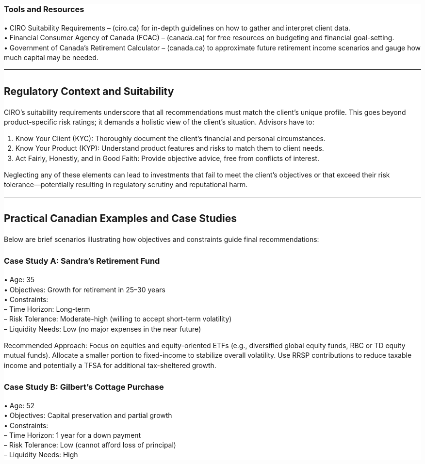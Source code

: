 ### Tools and Resources

• CIRO Suitability Requirements – (ciro.ca) for in-depth guidelines on how to gather and interpret client data.  
• Financial Consumer Agency of Canada (FCAC) – (canada.ca) for free resources on budgeting and financial goal-setting.  
• Government of Canada’s Retirement Calculator – (canada.ca) to approximate future retirement income scenarios and gauge how much capital may be needed.

---

## Regulatory Context and Suitability

CIRO’s suitability requirements underscore that all recommendations must match the client’s unique profile. This goes beyond product-specific risk ratings; it demands a holistic view of the client’s situation. Advisors have to:

1. Know Your Client (KYC): Thoroughly document the client’s financial and personal circumstances.  
2. Know Your Product (KYP): Understand product features and risks to match them to client needs.  
3. Act Fairly, Honestly, and in Good Faith: Provide objective advice, free from conflicts of interest.

Neglecting any of these elements can lead to investments that fail to meet the client’s objectives or that exceed their risk tolerance—potentially resulting in regulatory scrutiny and reputational harm.

---

## Practical Canadian Examples and Case Studies

Below are brief scenarios illustrating how objectives and constraints guide final recommendations:

### Case Study A: Sandra’s Retirement Fund

• Age: 35  
• Objectives: Growth for retirement in 25–30 years  
• Constraints:  
  – Time Horizon: Long-term  
  – Risk Tolerance: Moderate-high (willing to accept short-term volatility)  
  – Liquidity Needs: Low (no major expenses in the near future)  

Recommended Approach: Focus on equities and equity-oriented ETFs (e.g., diversified global equity funds, RBC or TD equity mutual funds). Allocate a smaller portion to fixed-income to stabilize overall volatility. Use RRSP contributions to reduce taxable income and potentially a TFSA for additional tax-sheltered growth.

### Case Study B: Gilbert’s Cottage Purchase

• Age: 52  
• Objectives: Capital preservation and partial growth  
• Constraints:  
  – Time Horizon: 1 year for a down payment  
  – Risk Tolerance: Low (cannot afford loss of principal)  
  – Liquidity Needs: High  
